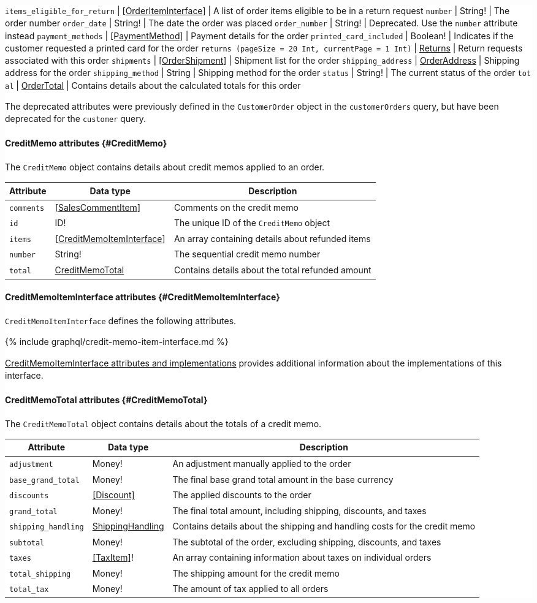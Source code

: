 `items_eligible_for_return` | [[OrderItemInterface](#OrderItemInterface)] | A list of order items eligible to be in a return request
`number` | String! | The order number
`order_date` | String! | The date the order was placed
`order_number` | String! | Deprecated. Use the `number` attribute instead
`payment_methods` | [[PaymentMethod]](#PaymentMethod) | Payment details for the order
`printed_card_included` | Boolean! | Indicates if the customer requested a printed card for the order
`returns (pageSize = 20 Int, currentPage = 1 Int)` | [Returns](#Returns) | Return requests associated with this order
`shipments` | [[OrderShipment](#OrderShipment)] | Shipment list for the order
`shipping_address` | [OrderAddress](#OrderAddress) | Shipping address for the order
`shipping_method` | String | Shipping method for the order
`status` | String! | The current status of the order
`total` | [OrderTotal](#OrderTotal) | Contains details about the calculated totals for this order

The deprecated attributes were previously defined in the `CustomerOrder` object in the `customerOrders` query, but have been deprecated for the `customer` query.

#### CreditMemo attributes {#CreditMemo}

The `CreditMemo` object contains details about credit memos applied to an order.

Attribute | Data type | Description
--- | --- | ---
`comments` | [[SalesCommentItem](#SalesCommentItem)] | Comments on the credit memo
`id` | ID! | The unique ID of the `CreditMemo` object
`items` | [[CreditMemoItemInterface](#CreditMemoItemInterface)] | An array containing details about refunded items
`number` | String! | The sequential credit memo number
`total` | [CreditMemoTotal](#CreditMemoTotal) | Contains details about the total refunded amount

#### CreditMemoItemInterface attributes {#CreditMemoItemInterface}

`CreditMemoItemInterface` defines the following attributes.

{% include graphql/credit-memo-item-interface.md %}

[CreditMemoItemInterface attributes and implementations]({{page.baseurl}}/graphql/interfaces/credit-memo-item-interface.html) provides additional information about the implementations of this interface.

#### CreditMemoTotal attributes {#CreditMemoTotal}

The `CreditMemoTotal` object contains details about the totals of a credit memo.

Attribute | Data type | Description
--- | --- | ---
`adjustment` | Money! | An adjustment manually applied to the order
`base_grand_total` | Money! | The final base grand total amount in the base currency
`discounts` | [[Discount]](#Discount) | The applied discounts to the order
`grand_total` | Money! | The final total amount, including shipping, discounts, and taxes
`shipping_handling` | [ShippingHandling](#ShippingHandling) | Contains details about the shipping and handling costs for the credit memo
`subtotal` | Money! | The subtotal of the order, excluding shipping, discounts, and taxes
`taxes` | [[TaxItem]](#TaxItem)! | An array containing information about taxes on individual orders
`total_shipping` | Money! | The shipping amount for the credit memo
`total_tax` | Money! | The amount of tax applied to all orders
